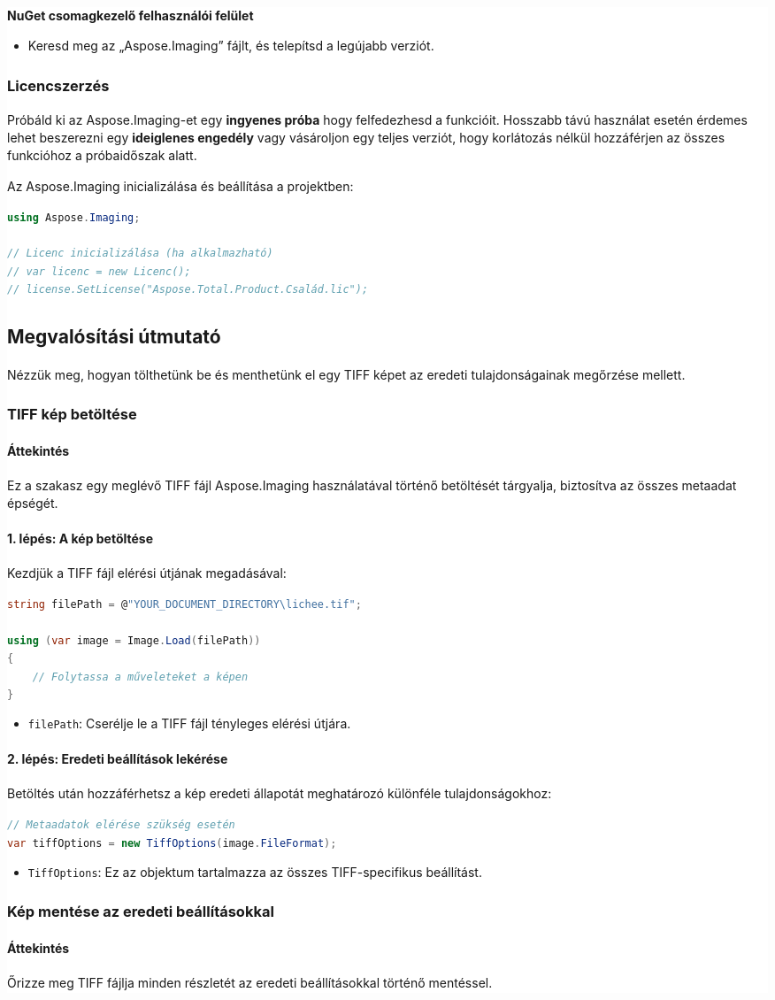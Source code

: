 **NuGet csomagkezelő felhasználói felület**
- Keresd meg az „Aspose.Imaging” fájlt, és telepítsd a legújabb verziót.

### Licencszerzés

Próbáld ki az Aspose.Imaging-et egy **ingyenes próba** hogy felfedezhesd a funkcióit. Hosszabb távú használat esetén érdemes lehet beszerezni egy **ideiglenes engedély** vagy vásároljon egy teljes verziót, hogy korlátozás nélkül hozzáférjen az összes funkcióhoz a próbaidőszak alatt.

Az Aspose.Imaging inicializálása és beállítása a projektben:
```csharp
using Aspose.Imaging;

// Licenc inicializálása (ha alkalmazható)
// var licenc = new Licenc();
// license.SetLicense("Aspose.Total.Product.Család.lic");
```

## Megvalósítási útmutató

Nézzük meg, hogyan tölthetünk be és menthetünk el egy TIFF képet az eredeti tulajdonságainak megőrzése mellett.

### TIFF kép betöltése

#### Áttekintés
Ez a szakasz egy meglévő TIFF fájl Aspose.Imaging használatával történő betöltését tárgyalja, biztosítva az összes metaadat épségét.

#### 1. lépés: A kép betöltése
Kezdjük a TIFF fájl elérési útjának megadásával:
```csharp
string filePath = @"YOUR_DOCUMENT_DIRECTORY\lichee.tif";

using (var image = Image.Load(filePath))
{
    // Folytassa a műveleteket a képen
}
```
- `filePath`: Cserélje le a TIFF fájl tényleges elérési útjára.

#### 2. lépés: Eredeti beállítások lekérése
Betöltés után hozzáférhetsz a kép eredeti állapotát meghatározó különféle tulajdonságokhoz:
```csharp
// Metaadatok elérése szükség esetén
var tiffOptions = new TiffOptions(image.FileFormat);
```
- `TiffOptions`: Ez az objektum tartalmazza az összes TIFF-specifikus beállítást.

### Kép mentése az eredeti beállításokkal

#### Áttekintés
Őrizze meg TIFF fájlja minden részletét az eredeti beállításokkal történő mentéssel. 
